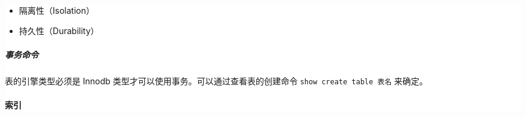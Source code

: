 * 隔离性（Isolation）

  > 

* 持久性（Durability）

  > 

##### 事务命令

表的引擎类型必须是 Innodb 类型才可以使用事务。可以通过查看表的创建命令 `show create table 表名` 来确定。



#### 索引

